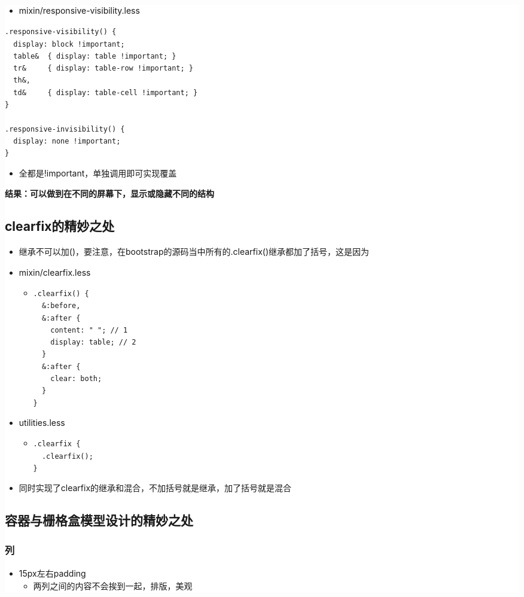 - mixin/responsive-visibility.less

```less
.responsive-visibility() {
  display: block !important;
  table&  { display: table !important; }
  tr&     { display: table-row !important; }
  th&,
  td&     { display: table-cell !important; }
}

.responsive-invisibility() {
  display: none !important;
}
```

- 全都是!important，单独调用即可实现覆盖

**结果：可以做到在不同的屏幕下，显示或隐藏不同的结构**

## clearfix的精妙之处

- 继承不可以加()，要注意，在bootstrap的源码当中所有的.clearfix()继承都加了括号，这是因为

- mixin/clearfix.less     

  - ```less
    .clearfix() {
      &:before,
      &:after {
        content: " "; // 1
        display: table; // 2
      }
      &:after {
        clear: both;
      }
    }
    ```

- utilities.less

  - ```less
    .clearfix {
      .clearfix();
    }
    ```

- 同时实现了clearfix的继承和混合，不加括号就是继承，加了括号就是混合

## 容器与栅格盒模型设计的精妙之处

### 列

- 15px左右padding
  - 两列之间的内容不会挨到一起，排版，美观
